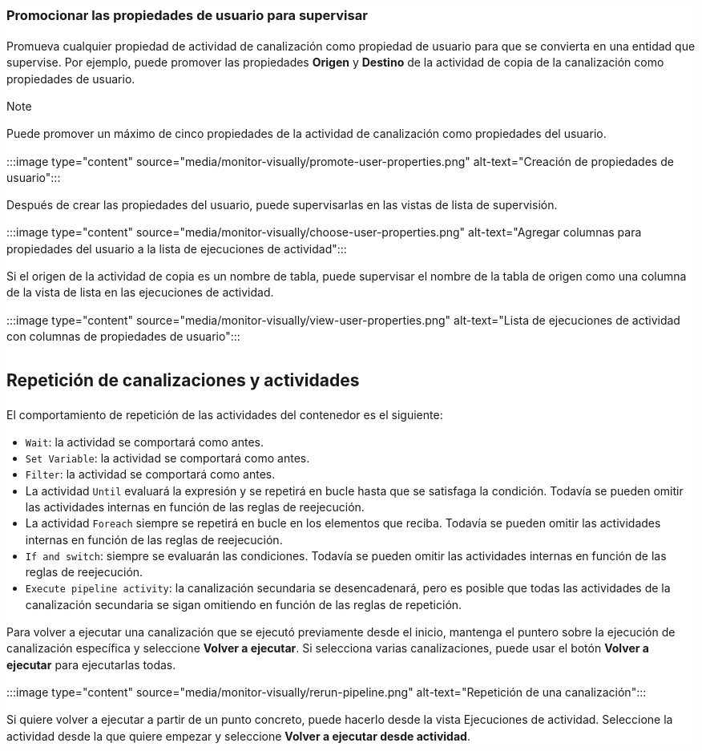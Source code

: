 ### <a name="promote-user-properties-to-monitor"></a>Promocionar las propiedades de usuario para supervisar

Promueva cualquier propiedad de actividad de canalización como propiedad de usuario para que se convierta en una entidad que supervise. Por ejemplo, puede promover las propiedades **Origen** y **Destino** de la actividad de copia de la canalización como propiedades de usuario.

> [!NOTE]
> Puede promover un máximo de cinco propiedades de la actividad de canalización como propiedades del usuario.

:::image type="content" source="media/monitor-visually/promote-user-properties.png" alt-text="Creación de propiedades de usuario":::

Después de crear las propiedades del usuario, puede supervisarlas en las vistas de lista de supervisión.

:::image type="content" source="media/monitor-visually/choose-user-properties.png" alt-text="Agregar columnas para propiedades del usuario a la lista de ejecuciones de actividad":::

 Si el origen de la actividad de copia es un nombre de tabla, puede supervisar el nombre de la tabla de origen como una columna de la vista de lista en las ejecuciones de actividad.

:::image type="content" source="media/monitor-visually/view-user-properties.png" alt-text="Lista de ejecuciones de actividad con columnas de propiedades de usuario":::


## <a name="rerun-pipelines-and-activities"></a>Repetición de canalizaciones y actividades
 
 El comportamiento de repetición de las actividades del contenedor es el siguiente:
 
- `Wait`: la actividad se comportará como antes.
- `Set Variable`: la actividad se comportará como antes.
- `Filter`: la actividad se comportará como antes.
- La actividad `Until` evaluará la expresión y se repetirá en bucle hasta que se satisfaga la condición. Todavía se pueden omitir las actividades internas en función de las reglas de reejecución.
- La actividad `Foreach` siempre se repetirá en bucle en los elementos que reciba. Todavía se pueden omitir las actividades internas en función de las reglas de reejecución.
- `If and switch`: siempre se evaluarán las condiciones. Todavía se pueden omitir las actividades internas en función de las reglas de reejecución.
- `Execute pipeline activity`: la canalización secundaria se desencadenará, pero es posible que todas las actividades de la canalización secundaria se sigan omitiendo en función de las reglas de repetición.


Para volver a ejecutar una canalización que se ejecutó previamente desde el inicio, mantenga el puntero sobre la ejecución de canalización específica y seleccione **Volver a ejecutar**. Si selecciona varias canalizaciones, puede usar el botón **Volver a ejecutar** para ejecutarlas todas.

:::image type="content" source="media/monitor-visually/rerun-pipeline.png" alt-text="Repetición de una canalización":::

Si quiere volver a ejecutar a partir de un punto concreto, puede hacerlo desde la vista Ejecuciones de actividad. Seleccione la actividad desde la que quiere empezar y seleccione **Volver a ejecutar desde actividad**. 
